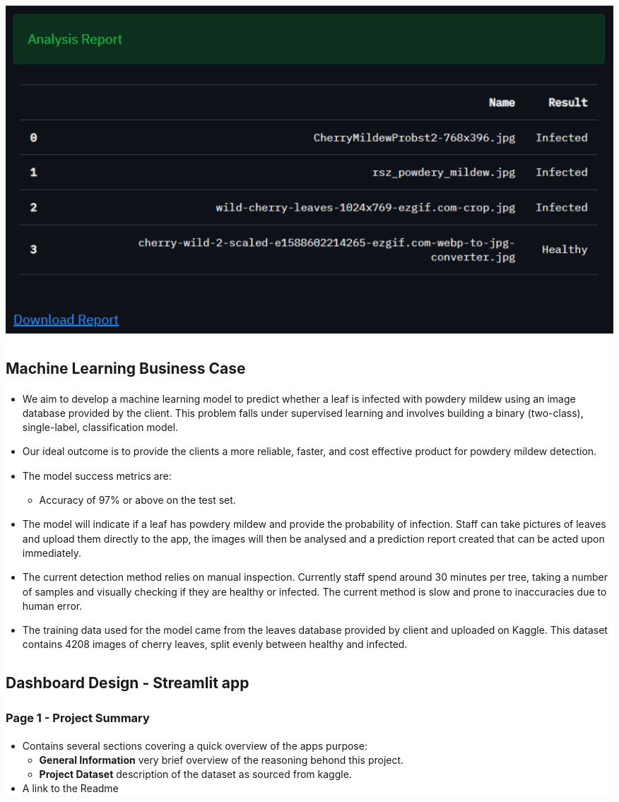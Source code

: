 ![Screenshot of the report field on visualiser page](readme_images/report%20from%20test%20images.png)

## Machine Learning Business Case

* We aim to develop a machine learning model to predict whether a leaf is infected with powdery mildew using an image database provided by the client. This problem falls under supervised learning and involves building a binary (two-class), single-label, classification model.
* Our ideal outcome is to provide the clients a more reliable, faster, and cost effective product for powdery mildew detection.
* The model success metrics are:
  * Accuracy of 97% or above on the test set.
* The model will indicate if a leaf has powdery mildew and provide the probability of infection. Staff can take pictures of leaves and upload them directly to the app, the images will then be analysed and a prediction report created that can be acted upon immediately.

* The current detection method relies on manual inspection. Currently staff spend around 30 minutes per tree, taking a number of samples and visually checking if they are healthy or infected. The current method is slow and prone to inaccuracies due to human error.
* The training data used for the model came from the leaves database provided by client and uploaded on Kaggle. This dataset contains 4208 images of cherry leaves, split evenly between healthy and infected.

## Dashboard Design - Streamlit app

### Page 1 - Project Summary

* Contains several sections covering a quick overview of the apps purpose:
  * **General Information** very brief overview of the reasoning behond this project.
  * **Project Dataset** description of the dataset as sourced from kaggle.
* A link to the Readme
